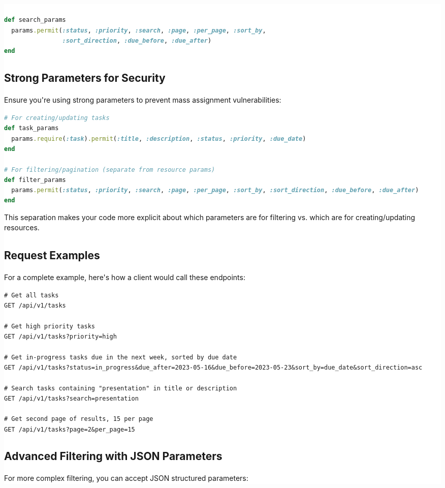 ```ruby

def search_params
  params.permit(:status, :priority, :search, :page, :per_page, :sort_by, 
                :sort_direction, :due_before, :due_after)
end
```

## Strong Parameters for Security

Ensure you're using strong parameters to prevent mass assignment vulnerabilities:

```ruby
# For creating/updating tasks
def task_params
  params.require(:task).permit(:title, :description, :status, :priority, :due_date)
end

# For filtering/pagination (separate from resource params)
def filter_params
  params.permit(:status, :priority, :search, :page, :per_page, :sort_by, :sort_direction, :due_before, :due_after)
end
```

This separation makes your code more explicit about which parameters are for filtering vs. which are for creating/updating resources.

## Request Examples

For a complete example, here's how a client would call these endpoints:

```
# Get all tasks
GET /api/v1/tasks

# Get high priority tasks
GET /api/v1/tasks?priority=high

# Get in-progress tasks due in the next week, sorted by due date
GET /api/v1/tasks?status=in_progress&due_after=2023-05-16&due_before=2023-05-23&sort_by=due_date&sort_direction=asc

# Search tasks containing "presentation" in title or description
GET /api/v1/tasks?search=presentation

# Get second page of results, 15 per page
GET /api/v1/tasks?page=2&per_page=15
```

## Advanced Filtering with JSON Parameters

For more complex filtering, you can accept JSON structured parameters:
